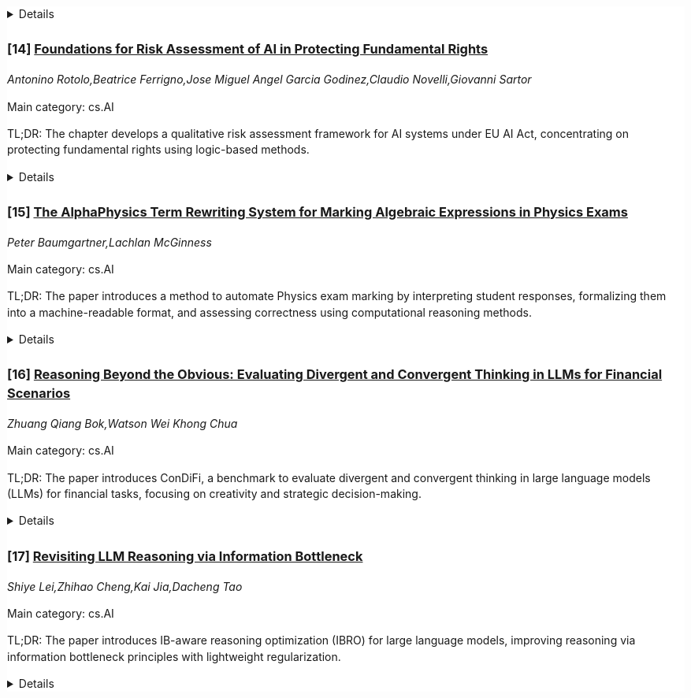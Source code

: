 
<details><summary>Details</summary></details>


### [14] [Foundations for Risk Assessment of AI in Protecting Fundamental Rights](https://arxiv.org/abs/2507.18290)
*Antonino Rotolo,Beatrice Ferrigno,Jose Miguel Angel Garcia Godinez,Claudio Novelli,Giovanni Sartor*

Main category: cs.AI

TL;DR: The chapter develops a qualitative risk assessment framework for AI systems under EU AI Act, concentrating on protecting fundamental rights using logic-based methods.


<details><summary>Details</summary></details>


### [15] [The AlphaPhysics Term Rewriting System for Marking Algebraic Expressions in Physics Exams](https://arxiv.org/abs/2507.18337)
*Peter Baumgartner,Lachlan McGinness*

Main category: cs.AI

TL;DR: The paper introduces a method to automate Physics exam marking by interpreting student responses, formalizing them into a machine-readable format, and assessing correctness using computational reasoning methods.


<details><summary>Details</summary></details>


### [16] [Reasoning Beyond the Obvious: Evaluating Divergent and Convergent Thinking in LLMs for Financial Scenarios](https://arxiv.org/abs/2507.18368)
*Zhuang Qiang Bok,Watson Wei Khong Chua*

Main category: cs.AI

TL;DR: The paper introduces ConDiFi, a benchmark to evaluate divergent and convergent thinking in large language models (LLMs) for financial tasks, focusing on creativity and strategic decision-making.


<details><summary>Details</summary></details>


### [17] [Revisiting LLM Reasoning via Information Bottleneck](https://arxiv.org/abs/2507.18391)
*Shiye Lei,Zhihao Cheng,Kai Jia,Dacheng Tao*

Main category: cs.AI

TL;DR: The paper introduces IB-aware reasoning optimization (IBRO) for large language models, improving reasoning via information bottleneck principles with lightweight regularization.


<details><summary>Details</summary></details>
